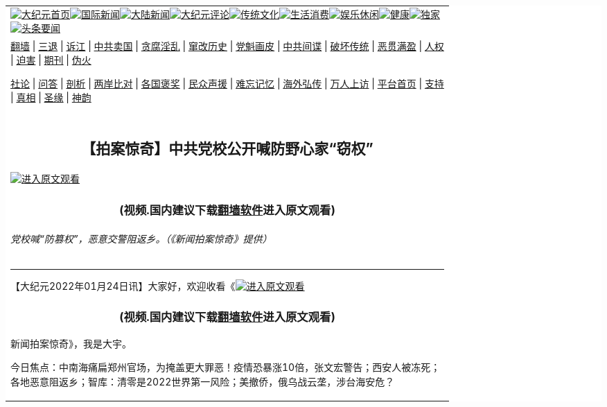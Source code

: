 <a name="1" id="1" target="_blank"></a><span id="1"></span>
<table align=center border="0"><tr><td colspan="2" VALIGN=TOP><a href="https://github.com/19920513/djy/blob/master/gb/nf1351518.md#1"><img src="https://raw.githubusercontent.com/19920513/www/master/t/djy/1.jpg" title="大纪元首页" alt="大纪元首页"></a><a href="https://github.com/19920513/djy/blob/master/gb/n24hr.md#1"><img src="https://raw.githubusercontent.com/19920513/www/master/t/djy/3.jpg" title="国际新闻" alt="国际新闻"></a><a href="https://github.com/19920513/djy/blob/master/gb/nsc413.md#1"><img src="https://raw.githubusercontent.com/19920513/www/master/t/djy/4.jpg" title="大陆新闻" alt="大陆新闻"></a><a href="https://github.com/19920513/djy/blob/master/gb/news392.md#1"><img src="https://raw.githubusercontent.com/19920513/www/master/t/djy/5.jpg" title="大纪元评论" alt="大纪元评论"></a><a href="https://github.com/19920513/djy/blob/master/gb/news2007.md#1"><img src="https://raw.githubusercontent.com/19920513/www/master/t/djy/6.jpg" title="传统文化" alt="传统文化"></a><a href="https://github.com/19920513/djy/blob/master/gb/news2008.md#1"><img src="https://raw.githubusercontent.com/19920513/www/master/t/djy/7.jpg" title="生活消费" alt="生活消费"></a><a href="https://github.com/19920513/djy/blob/master/gb/ncyule.md#1"><img src="https://raw.githubusercontent.com/19920513/www/master/t/djy/8.jpg" title="娱乐休闲" alt="娱乐休闲"></a><a href="https://github.com/19920513/djy/blob/master/gb/nsc1002.md#1"><img src="https://raw.githubusercontent.com/19920513/www/master/t/djy/9.jpg" title="健康" alt="健康"></a><a href="https://github.com/19920513/djy/blob/master/gb/nf6092.md#1"><img src="https://raw.githubusercontent.com/19920513/www/master/t/djy/10a.jpg" title="独家" alt="独家"></a><a href="https://github.com/19920513/djy/blob/master/gb/nf4514.md#1"><img src="https://raw.githubusercontent.com/19920513/www/master/t/djy/12a.jpg" title="头条要闻" alt="头条要闻"></a></td></tr>
<tr><td colspan="2" VALIGN=TOP><a target="_blank" href="https://github.com/19920513/www/blob/master/README.md?zsrh#1">翻墙</a> | <a target="_blank" href="https://github.com/19920513/djy/blob/master/gb/nf5657.md#1">三退</a> | <a target="_blank" href="https://github.com/19920513/djy/blob/master/gb/nf6124.md#1">诉江</a> | <a target="_blank" href="https://github.com/19920513/djy/blob/master/gb/nf1176117.md#1">中共卖国</a> | <a target="_blank" href="https://github.com/19920513/djy/blob/master/gb/nf5773.md#1">贪腐淫乱</a> | <a target="_blank" href="https://github.com/19920513/djy/blob/master/gb/nf1176115.md#1">窜改历史</a> | <a target="_blank" href="https://github.com/19920513/djy/blob/master/gb/nf1176107.md#1">党魁画皮</a> | <a target="_blank" href="https://github.com/19920513/djy/blob/master/gb/nf1320400.md#1">中共间谍</a> | <a target="_blank" href="https://github.com/19920513/djy/blob/master/gb/nf1176114.md#1">破坏传统</a> | <a target="_blank" href="https://github.com/19920513/ntdtv/blob/master/gb/prog447_1.md#1">恶贯满盈</a> | <a target="_blank" href="https://github.com/19920513/djy/blob/master/gb/ncid278.md#1">人权</a> | <a target="_blank" href="https://github.com/19920513/djy/blob/master/gb/nf1176111.md#1">迫害</a> | <a target="_blank" href="https://gitlab.com/szzdlab/mh-qikan/blob/master/README.md#1">期刊</a> | <a target="_blank" href="https://github.com/19920513/djy/blob/master/gb/nf5562.md#1">伪火</a></p><p><a target="_blank" href="https://github.com/19920513/djy/blob/master/gb/9p.md#1">社论</a> | <a target="_blank" href="https://github.com/19920513/djy/blob/master/gb/nf4378.md#1">问答</a> | <a target="_blank" href="https://github.com/19920513/djy/blob/master/gb/nf5792.md#1">剖析</a> | <a target="_blank" href="https://github.com/19920513/djy/blob/master/gb/nf5735.md#1">两岸比对</a> | <a target="_blank" href="https://github.com/19920513/djy/blob/master/gb/nf6119.md#1">各国褒奖</a> | <a target="_blank" href="https://github.com/19920513/djy/blob/master/gb/nf6120.md#1">民众声援</a> | <a target="_blank" href="https://github.com/19920513/djy/blob/master/gb/nf1188594.md#1">难忘记忆</a> | <a target="_blank" href="https://github.com/19920513/djy/blob/master/gb/nf3180.md#1">海外弘传</a> | <a target="_blank" href="https://github.com/19920513/djy/blob/master/gb/nf5410.md#1">万人上访</a> | <a target="_blank" href="https://github.com/19920513/www/blob/master/README.md?zsrh#1">平台首页</a> | <a target="_blank" href="https://github.com/19920513/djy/blob/master/gb/nf4386.md#1">支持</a> | <a target="_blank" href="https://github.com/19920513/djy/blob/master/gb/nf4389.md#1">真相</a> | <a target="_blank" href="https://github.com/19920513/djy/blob/master/gb/nf5790.md#1">圣缘</a> | <a target="_blank" href="https://github.com/19920513/djy/blob/master/gb/nf4786.md#1">神韵</a></td></tr>
<tr><td VALIGN=TOP width="626"><h2 align=center>【拍案惊奇】中共党校公开喊防野心家“窃权”</h2>
<a href="https://d265ujbtchne9r.cloudfront.net/T1y9WTdEv"><img width="600" src="https://raw.githubusercontent.com/19920513/djy/master/gb/300/djtsp.jpg" title="进入原文观看"  alt="进入原文观看"></a><h3 align=center>(视频.国内建议下载<a href="https://github.com/19920513/www/blob/master/README.md#8">翻墙软件</a>进入原文观看)</h3>
<h6>党校喊“防篡权”，恶意交警阻返乡。（《新闻拍案惊奇》提供）
</h6>
<hr>
	<p>【大纪元2022年01月24日讯】大家好，欢迎收看《<ahref=""></a><a href="https://d265ujbtchne9r.cloudfront.net/T1y9WTdEv"><img width="600" src="https://raw.githubusercontent.com/19920513/djy/master/gb/300/djtsp.jpg" title="进入原文观看"  alt="进入原文观看"></a><h3 align=center>(视频.国内建议下载<a href="https://github.com/19920513/www/blob/master/README.md#8">翻墙软件</a>进入原文观看)</h3><a src="https://www.youtube.com/c/%E5%A4%A7%E5%AE%87%E6%8B%8D%E6%A1%88%E9%A9%9A%E5%A5%87DayuShow">新闻拍案惊奇</a>》，我是大宇。</p>
<p>今日焦点：中南海痛扁郑州官场，为掩盖更大罪恶！疫情恐暴涨10倍，张文宏警告；西安人被冻死；各地<ahref="https://github.com/19920513/djy/blob/master/gb/tag/%E6%81%B6%E6%84%8F%E9%98%BB%E8%BF%94%E4%B9%A1.md#1">恶意阻返乡</a>；智库：清零是2022世界第一风险；美撤侨，俄乌战云垄，涉台海安危？</p>